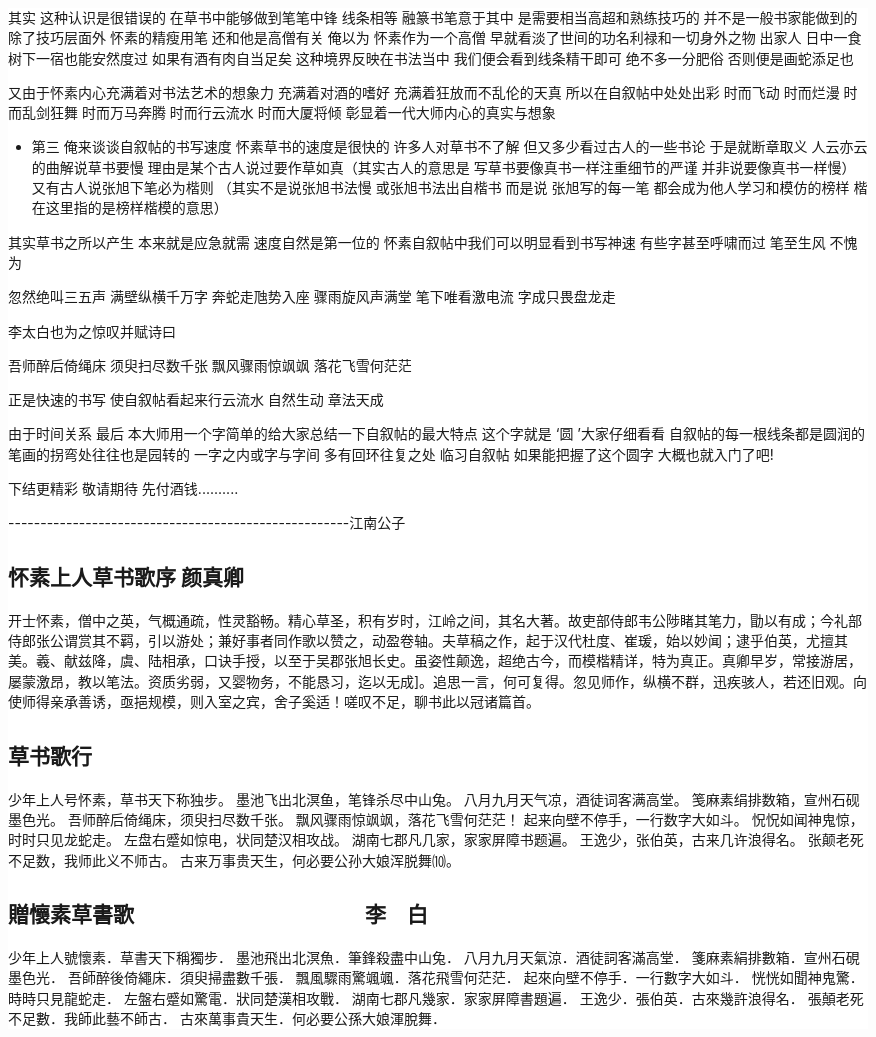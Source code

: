 其实 这种认识是很错误的 在草书中能够做到笔笔中锋 线条相等 融篆书笔意于其中 是需要相当高超和熟练技巧的 并不是一般书家能做到的 除了技巧层面外 怀素的精瘦用笔 还和他是高僧有关 俺以为 怀素作为一个高僧 早就看淡了世间的功名利禄和一切身外之物 出家人 日中一食 树下一宿也能安然度过 如果有酒有肉自当足矣 这种境界反映在书法当中 我们便会看到线条精干即可 绝不多一分肥俗 否则便是画蛇添足也 

又由于怀素内心充满着对书法艺术的想象力 充满着对酒的嗜好 充满着狂放而不乱伦的天真 所以在自叙帖中处处出彩 时而飞动 时而烂漫 时而乱剑狂舞 时而万马奔腾 时而行云流水 时而大厦将倾 彰显着一代大师内心的真实与想象

- 第三 俺来谈谈自叙帖的书写速度 怀素草书的速度是很快的 许多人对草书不了解 但又多少看过古人的一些书论 于是就断章取义 人云亦云的曲解说草书要慢 理由是某个古人说过要作草如真（其实古人的意思是 写草书要像真书一样注重细节的严谨 并非说要像真书一样慢）又有古人说张旭下笔必为楷则 （其实不是说张旭书法慢 或张旭书法出自楷书 而是说 张旭写的每一笔 都会成为他人学习和模仿的榜样 楷在这里指的是榜样楷模的意思）

其实草书之所以产生 本来就是应急就需 速度自然是第一位的 怀素自叙帖中我们可以明显看到书写神速 有些字甚至呼啸而过 笔至生风 不愧为

忽然绝叫三五声 满壁纵横千万字 奔蛇走虺势入座 骤雨旋风声满堂 笔下唯看激电流 字成只畏盘龙走

李太白也为之惊叹并赋诗曰

吾师醉后倚绳床 须臾扫尽数千张 飘风骤雨惊飒飒 落花飞雪何茫茫

正是快速的书写 使自叙帖看起来行云流水 自然生动 章法天成

由于时间关系 最后 本大师用一个字简单的给大家总结一下自叙帖的最大特点 这个字就是 ‘圆 ’大家仔细看看 自叙帖的每一根线条都是圆润的 笔画的拐弯处往往也是园转的 一字之内或字与字间 多有回环往复之处 临习自叙帖 如果能把握了这个圆字 大概也就入门了吧!

下结更精彩 敬请期待 先付酒钱..........

-----------------------------------------------------江南公子

## 怀素上人草书歌序 颜真卿

开士怀素，僧中之英，气概通疏，性灵豁畅。精心草圣，积有岁时，江岭之间，其名大著。故吏部侍郎韦公陟睹其笔力，勖以有成；今礼部侍郎张公谓赏其不羁，引以游处；兼好事者同作歌以赞之，动盈卷轴。夫草稿之作，起于汉代杜度、崔瑗，始以妙闻；逮乎伯英，尤擅其美。羲、献兹降，虞、陆相承，口诀手授，以至于吴郡张旭长史。虽姿性颠逸，超绝古今，而模楷精详，特为真正。真卿早岁，常接游居，屡蒙激昂，教以笔法。资质劣弱，又婴物务，不能恳习，迄以无成]。追思一言，何可复得。忽见师作，纵横不群，迅疾骇人，若还旧观。向使师得亲承善诱，亟挹规模，则入室之宾，舍子奚适！嗟叹不足，聊书此以冠诸篇首。

## 草书歌行

少年上人号怀素，草书天下称独步。
墨池飞出北溟鱼，笔锋杀尽中山兔。
八月九月天气凉，酒徒词客满高堂。
笺麻素绢排数箱，宣州石砚墨色光。
吾师醉后倚绳床，须臾扫尽数千张。
飘风骤雨惊飒飒，落花飞雪何茫茫！
起来向壁不停手，一行数字大如斗。
怳怳如闻神鬼惊，时时只见龙蛇走。
左盘右蹙如惊电，状同楚汉相攻战。
湖南七郡凡几家，家家屏障书题遍。
王逸少，张伯英，古来几许浪得名。
张颠老死不足数，我师此义不师古。
古来万事贵天生，何必要公孙大娘浑脱舞⑽。

## 贈懷素草書歌　　　　　　　　　　　李　白

少年上人號懷素．草書天下稱獨步．
墨池飛出北溟魚．筆鋒殺盡中山兔．
八月九月天氣涼．酒徒詞客滿高堂．
箋麻素絹排數箱．宣州石硯墨色光．
吾師醉後倚繩床．須臾掃盡數千張．
飄風驟雨驚颯颯．落花飛雪何茫茫．
起來向壁不停手．一行數字大如斗．
恍恍如聞神鬼驚．時時只見龍蛇走．
左盤右蹙如驚電．狀同楚漢相攻戰．
湖南七郡凡幾家．家家屏障書題遍．
王逸少．張伯英．古來幾許浪得名．
張顛老死不足數．我師此藝不師古．
古來萬事貴天生．何必要公孫大娘渾脫舞．
